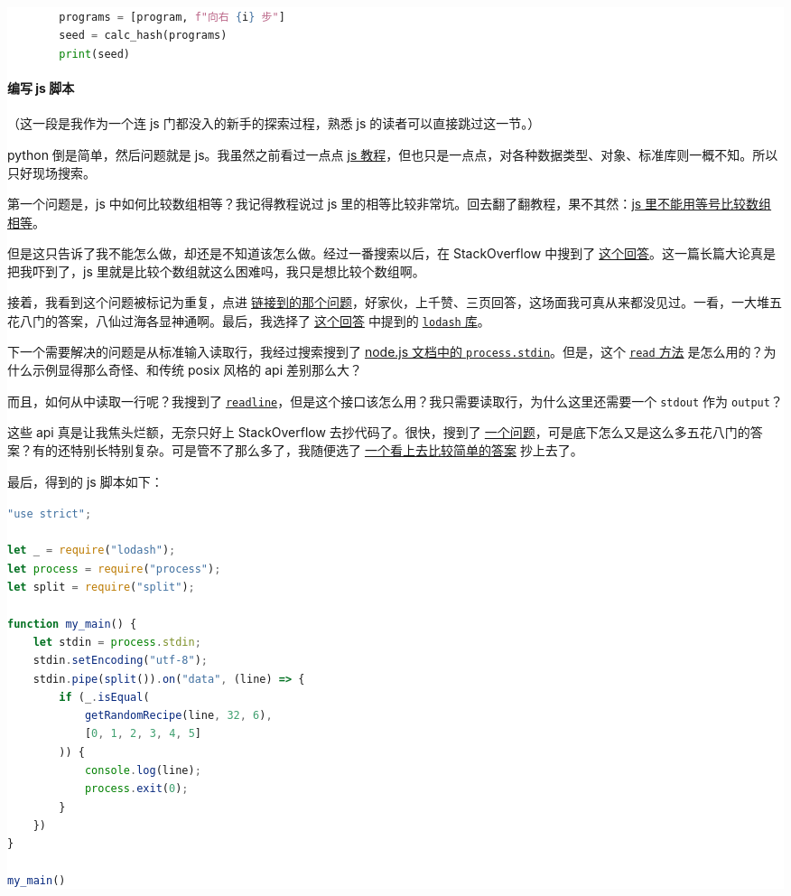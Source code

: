 ```python
        programs = [program, f"向右 {i} 步"]
        seed = calc_hash(programs)
        print(seed)
```

#### 编写 js 脚本

（这一段是我作为一个连 js 门都没入的新手的探索过程，熟悉 js 的读者可以直接跳过这一节。）

python 倒是简单，然后问题就是 js。我虽然之前看过一点点 [js 教程](https://zh.javascript.info/)，但也只是一点点，对各种数据类型、对象、标准库则一概不知。所以只好现场搜索。

第一个问题是，js 中如何比较数组相等？我记得教程说过 js 里的相等比较非常坑。回去翻了翻教程，果不其然：[js 里不能用等号比较数组相等](https://zh.javascript.info/array#bu-yao-shi-yong-bi-jiao-shu-zu)。

但是这只告诉了我不能怎么做，却还是不知道该怎么做。经过一番搜索以后，在 StackOverflow 中搜到了 [这个回答](https://stackoverflow.com/questions/3115982/how-to-check-if-two-arrays-are-equal-with-javascript/10316616#10316616)。这一篇长篇大论真是把我吓到了，js 里就是比较个数组就这么困难吗，我只是想比较个数组啊。

接着，我看到这个问题被标记为重复，点进 [链接到的那个问题](https://stackoverflow.com/questions/7837456/how-to-compare-arrays-in-javascript)，好家伙，上千赞、三页回答，这场面我可真从来都没见过。一看，一大堆五花八门的答案，八仙过海各显神通啊。最后，我选择了 [这个回答](https://stackoverflow.com/a/21529742/14723771) 中提到的 [`lodash` 库](https://github.com/lodash/lodash)。

下一个需要解决的问题是从标准输入读取行，我经过搜索搜到了 [node.js 文档中的 `process.stdin`](https://nodejs.org/dist/latest-v16.x/docs/api/process.html#processstdin)。但是，这个 [`read` 方法](https://nodejs.org/dist/latest-v16.x/docs/api/stream.html#readablereadsize) 是怎么用的？为什么示例显得那么奇怪、和传统 posix 风格的 api 差别那么大？

而且，如何从中读取一行呢？我搜到了 [`readline`](https://nodejs.org/dist/latest-v16.x/docs/api/readline.html)，但是这个接口该怎么用？我只需要读取行，为什么这里还需要一个 `stdout` 作为 `output`？

这些 api 真是让我焦头烂额，无奈只好上 StackOverflow 去抄代码了。很快，搜到了 [一个问题](https://stackoverflow.com/questions/20086849/how-to-read-from-stdin-line-by-line-in-node)，可是底下怎么又是这么多五花八门的答案？有的还特别长特别复杂。可是管不了那么多了，我随便选了 [一个看上去比较简单的答案](https://stackoverflow.com/a/20091680/14723771) 抄上去了。

最后，得到的 js 脚本如下：

```js
"use strict";

let _ = require("lodash");
let process = require("process");
let split = require("split");

function my_main() {
    let stdin = process.stdin;
    stdin.setEncoding("utf-8");
    stdin.pipe(split()).on("data", (line) => {
        if (_.isEqual(
            getRandomRecipe(line, 32, 6),
            [0, 1, 2, 3, 4, 5]
        )) {
            console.log(line);
            process.exit(0);
        }
    })
}

my_main()
```

